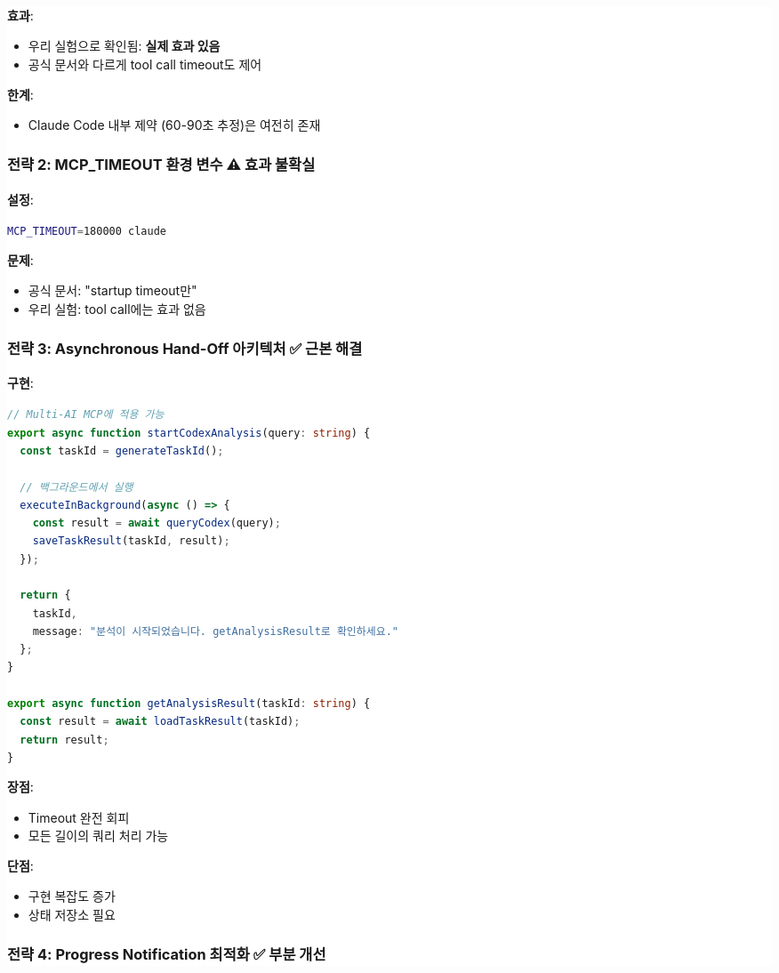 **효과**:
- 우리 실험으로 확인됨: **실제 효과 있음**
- 공식 문서와 다르게 tool call timeout도 제어

**한계**:
- Claude Code 내부 제약 (60-90초 추정)은 여전히 존재

### 전략 2: MCP_TIMEOUT 환경 변수 ⚠️ 효과 불확실

**설정**:
```bash
MCP_TIMEOUT=180000 claude
```

**문제**:
- 공식 문서: "startup timeout만"
- 우리 실험: tool call에는 효과 없음

### 전략 3: Asynchronous Hand-Off 아키텍처 ✅ 근본 해결

**구현**:
```typescript
// Multi-AI MCP에 적용 가능
export async function startCodexAnalysis(query: string) {
  const taskId = generateTaskId();

  // 백그라운드에서 실행
  executeInBackground(async () => {
    const result = await queryCodex(query);
    saveTaskResult(taskId, result);
  });

  return {
    taskId,
    message: "분석이 시작되었습니다. getAnalysisResult로 확인하세요."
  };
}

export async function getAnalysisResult(taskId: string) {
  const result = await loadTaskResult(taskId);
  return result;
}
```

**장점**:
- Timeout 완전 회피
- 모든 길이의 쿼리 처리 가능

**단점**:
- 구현 복잡도 증가
- 상태 저장소 필요

### 전략 4: Progress Notification 최적화 ✅ 부분 개선
